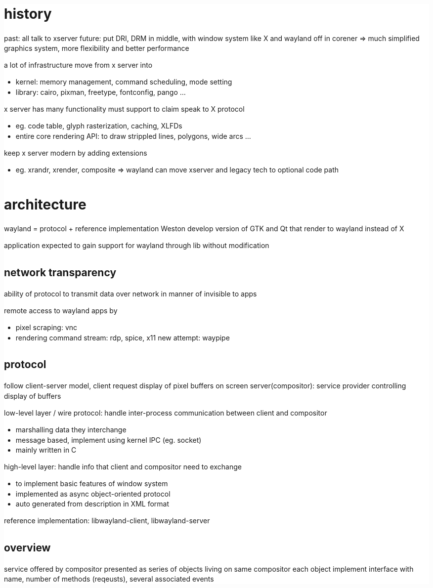 # history
past: all talk to xserver
future: put DRI, DRM in middle, with window system like X and wayland off in corener
=> much simplified graphics system, more flexibility and better performance

a lot of infrastructure move from x server into 
- kernel: memory management, command scheduling, mode setting
- library: cairo, pixman, freetype, fontconfig, pango ...

x server has many functionality must support to claim speak to X protocol
- eg. code table, glyph rasterization, caching, XLFDs
- entire core rendering API: to draw strippled lines, polygons, wide arcs ...

keep x server modern by adding extensions
- eg. xrandr, xrender, composite
=> wayland can move xserver and legacy tech to optional code path

# architecture
wayland = protocol + reference implementation Weston
develop version of GTK and Qt that render to wayland instead of X

application expected to gain support for wayland through lib without modification

## network transparency
ability of protocol to transmit data over network in manner of invisible to apps

remote access to wayland apps by 
- pixel scraping: vnc
- rendering command stream: rdp, spice, x11
new attempt: waypipe

## protocol
follow client-server model, client request display of pixel buffers on screen
server(compositor): service provider controlling display of buffers

low-level layer / wire protocol: handle inter-process communication between client and compositor
  - marshalling data they interchange
  - message based, implement using kernel IPC (eg. socket)
  - mainly written in C
  
high-level layer: handle info that client and compositor need to exchange
  - to implement basic features of window system
  - implemented as async object-oriented protocol
  - auto generated from description in XML format

reference implementation: libwayland-client, libwayland-server

## overview
service offered by compositor presented as series of objects living on same compositor
each object implement interface with name, number of methods (reqeusts), several associated events
